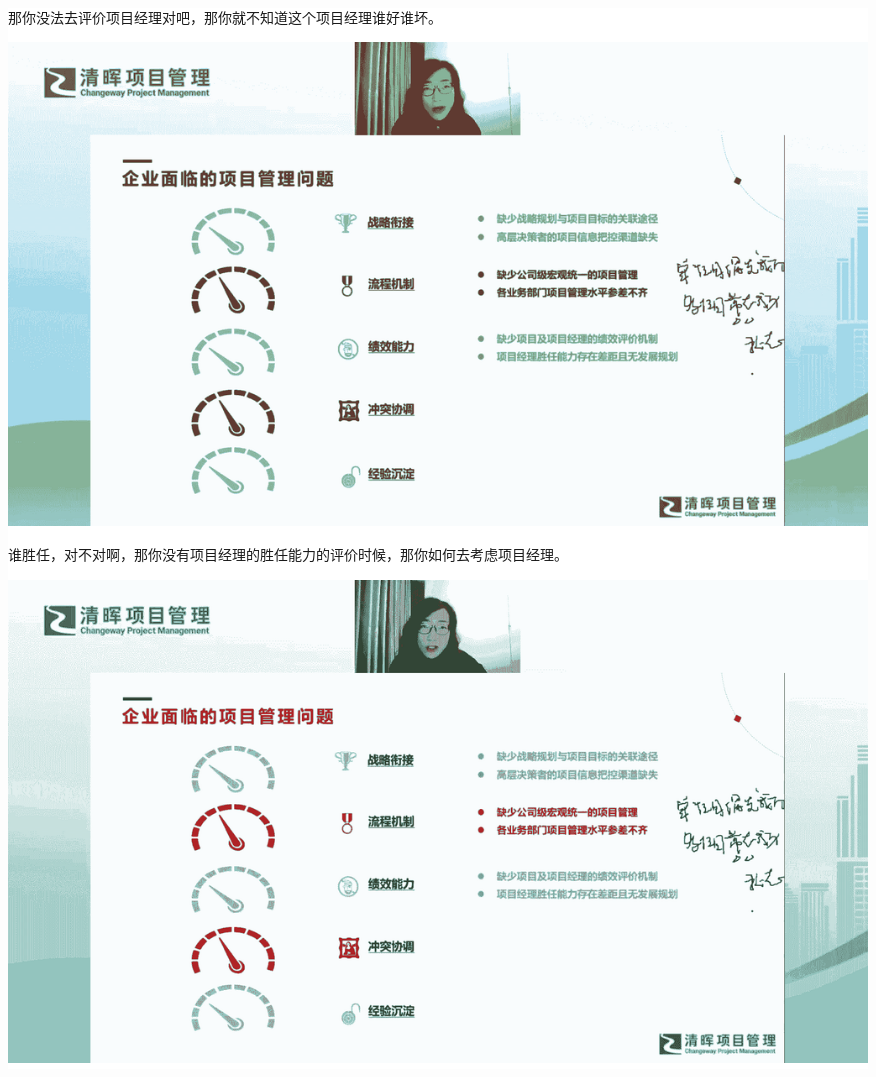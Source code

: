 那你没法去评价项目经理对吧，那你就不知道这个项目经理谁好谁坏。

![](img/a7058dcac535915a78efad472c56223a_189.png)

谁胜任，对不对啊，那你没有项目经理的胜任能力的评价时候，那你如何去考虑项目经理。

![](img/a7058dcac535915a78efad472c56223a_191.png)
